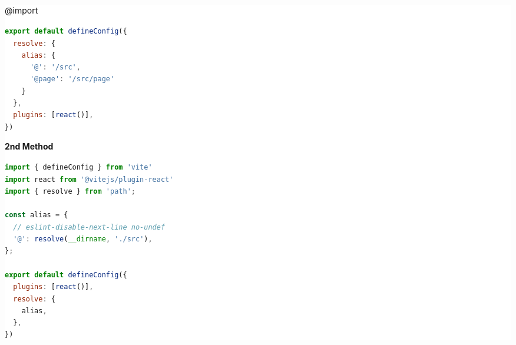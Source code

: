 @import 
```javascript
export default defineConfig({
  resolve: {
    alias: {
      '@': '/src',
      '@page': '/src/page'
    }
  },
  plugins: [react()],
})
```

**2nd Method**

```javascript
import { defineConfig } from 'vite'
import react from '@vitejs/plugin-react'
import { resolve } from 'path';

const alias = {
  // eslint-disable-next-line no-undef
  '@': resolve(__dirname, './src'),
};

export default defineConfig({
  plugins: [react()],
  resolve: {
    alias,
  },
})
```
